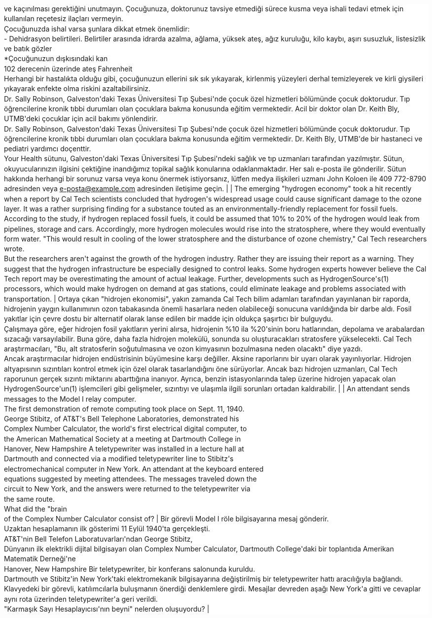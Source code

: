 ve kaçınılması gerektiğini unutmayın. Çocuğunuza, doktorunuz tavsiye etmediği sürece kusma veya ishali tedavi etmek için kullanılan reçetesiz ilaçları vermeyin.<br/>Çocuğunuzda ishal varsa şunlara dikkat etmek önemlidir:<br/>- Dehidrasyon belirtileri. Belirtiler arasında idrarda azalma, ağlama, yüksek ateş, ağız kuruluğu, kilo kaybı, aşırı susuzluk, listesizlik ve batık gözler<br/>*Çocuğunuzun dışkısındaki kan<br/>102 derecenin üzerinde ateş Fahrenheit<br/>Herhangi bir hastalıkta olduğu gibi, çocuğunuzun ellerini sık sık yıkayarak, kirlenmiş yüzeyleri derhal temizleyerek ve kirli giysileri yıkayarak enfekte olma riskini azaltabilirsiniz.<br/>Dr. Sally Robinson, Galveston'daki Texas Üniversitesi Tıp Şubesi'nde çocuk özel hizmetleri bölümünde çocuk doktorudur. Tıp öğrencilerine kronik tıbbi durumları olan çocuklara bakma konusunda eğitim vermektedir. Acil bir doktor olan Dr. Keith Bly, UTMB'deki çocuklar için acil bakımı yönlendirir.<br/>Dr. Sally Robinson, Galveston'daki Texas Üniversitesi Tıp Şubesi'nde çocuk özel hizmetleri bölümünde çocuk doktorudur. Tıp öğrencilerine kronik tıbbi durumları olan çocuklara bakma konusunda eğitim vermektedir. Dr. Keith Bly, UTMB'de bir hastaneci ve pediatri yardımcı doçenttir.<br/>Your Health sütunu, Galveston'daki Texas Üniversitesi Tıp Şubesi'ndeki sağlık ve tıp uzmanları tarafından yazılmıştır. Sütun, okuyucularınızın ilgisini çektiğine inandığımız topikal sağlık konularına odaklanmaktadır. Her salı e-posta ile gönderilir. Sütun hakkında herhangi bir sorunuz varsa veya konu önermek istiyorsanız, lütfen medya ilişkileri uzmanı John Koloen ile 409 772-8790 adresinden veya e-posta@example.com adresinden iletişime geçin. |
| The emerging "hydrogen economy" took a hit recently when a report by Cal Tech scientists concluded that hydrogen's widespread usage could cause significant damage to the ozone layer. It was a rather surprising finding for a substance touted as an environmentally-friendly replacement for fossil fuels.<br/>According to the study, if hydrogen replaced fossil fuels, it could be assumed that 10% to 20% of the hydrogen would leak from pipelines, storage and cars. Accordingly, more hydrogen molecules would rise into the stratosphere, where they would eventually form water. "This would result in cooling of the lower stratosphere and the disturbance of ozone chemistry," Cal Tech researchers wrote.<br/>But the researchers aren't against the growth of the hydrogen industry. Rather they are issuing their report as a warning. They suggest that the hydrogen infrastructure be especially designed to control leaks. Some hydrogen experts however believe the Cal Tech report may be overestimating the amount of actual leakage. Further, developments such as HydrogenSource's(1) processors, which would make hydrogen on demand at gas stations, could eliminate leakage and problems associated with transportation. | Ortaya çıkan "hidrojen ekonomisi", yakın zamanda Cal Tech bilim adamları tarafından yayınlanan bir raporda, hidrojenin yaygın kullanımının ozon tabakasında önemli hasarlara neden olabileceği sonucuna varıldığında bir darbe aldı. Fosil yakıtlar için çevre dostu bir alternatif olarak lanse edilen bir madde için oldukça şaşırtıcı bir bulguydu.<br/>Çalışmaya göre, eğer hidrojen fosil yakıtların yerini alırsa, hidrojenin %10 ila %20'sinin boru hatlarından, depolama ve arabalardan sızacağı varsayılabilir. Buna göre, daha fazla hidrojen molekülü, sonunda su oluşturacakları stratosfere yükselecekti. Cal Tech araştırmacıları, "Bu, alt stratosferin soğutulmasına ve ozon kimyasının bozulmasına neden olacaktı" diye yazdı.<br/>Ancak araştırmacılar hidrojen endüstrisinin büyümesine karşı değiller. Aksine raporlarını bir uyarı olarak yayınlıyorlar. Hidrojen altyapısının sızıntıları kontrol etmek için özel olarak tasarlandığını öne sürüyorlar. Ancak bazı hidrojen uzmanları, Cal Tech raporunun gerçek sızıntı miktarını abarttığına inanıyor. Ayrıca, benzin istasyonlarında talep üzerine hidrojen yapacak olan HydrogenSource'un(1) işlemcileri gibi gelişmeler, sızıntıyı ve ulaşımla ilgili sorunları ortadan kaldırabilir. |
| An attendant sends messages to the Model I relay computer.<br/>The first demonstration of remote computing took place on Sept. 11, 1940.<br/>George Stibitz, of AT&T's Bell Telephone Laboratories, demonstrated his<br/>Complex Number Calculator, the world's first electrical digital computer, to<br/>the American Mathematical Society at a meeting at Dartmouth College in<br/>Hanover, New Hampshire A teletypewriter was installed in a lecture hall at<br/>Dartmouth and connected via a modified teletypewriter line to Stibitz's<br/>electromechanical computer in New York. An attendant at the keyboard entered<br/>equations suggested by meeting attendees. The messages traveled down the<br/>circuit to New York, and the answers were returned to the teletypewriter via<br/>the same route.<br/>What did the "brain<br/>of the Complex Number Calculator consist of? | Bir görevli Model I röle bilgisayarına mesaj gönderir.<br/>Uzaktan hesaplamanın ilk gösterimi 11 Eylül 1940'ta gerçekleşti.<br/>AT&T'nin Bell Telefon Laboratuvarları'ndan George Stibitz,<br/>Dünyanın ilk elektrikli dijital bilgisayarı olan Complex Number Calculator, Dartmouth College'daki bir toplantıda Amerikan Matematik Derneği'ne<br/>Hanover, New Hampshire Bir teletypewriter, bir konferans salonunda kuruldu.<br/>Dartmouth ve Stibitz'in New York'taki elektromekanik bilgisayarına değiştirilmiş bir teletypewriter hattı aracılığıyla bağlandı. Klavyedeki bir görevli, katılımcılarla buluşmanın önerdiği denklemlere girdi. Mesajlar devreden aşağı New York'a gitti ve cevaplar aynı rota üzerinden teletypewriter'a geri verildi.<br/>"Karmaşık Sayı Hesaplayıcısı'nın beyni" nelerden oluşuyordu? |
